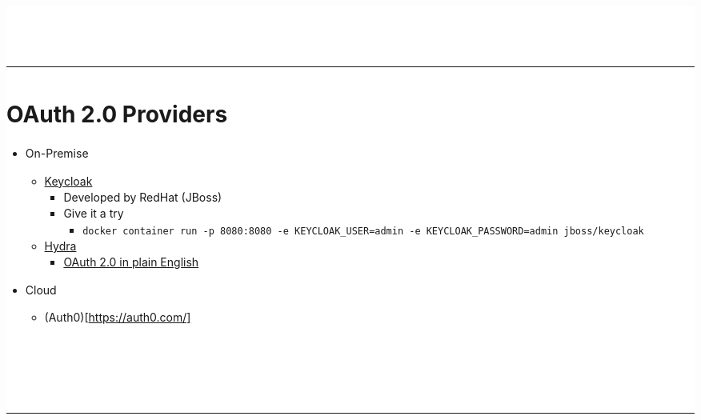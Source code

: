 <br/><br/><br/>

---

# OAuth 2.0 Providers

- On-Premise
  - [Keycloak](https://www.keycloak.org/)
    - Developed by RedHat (JBoss)
    - Give it a try
      - `docker container run -p 8080:8080 -e KEYCLOAK_USER=admin -e KEYCLOAK_PASSWORD=admin jboss/keycloak`
  - [Hydra](https://gethydra.sh/)
    - [OAuth 2.0 in plain English](https://www.ory.sh/docs/hydra/oauth2#oauth-20-and-openid-connect)

- Cloud
  - (Auth0)[https://auth0.com/]  

<br/><br/><br/><br/>

---